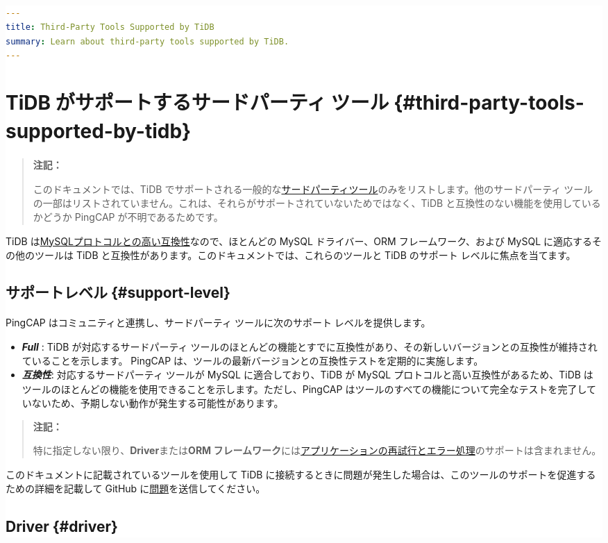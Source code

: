```yaml
---
title: Third-Party Tools Supported by TiDB
summary: Learn about third-party tools supported by TiDB.
---
```


# TiDB がサポートするサードパーティ ツール {#third-party-tools-supported-by-tidb}

> **注記：**
>
> このドキュメントでは、TiDB でサポートされる一般的な[サードパーティツール](https://en.wikipedia.org/wiki/Third-party_source)のみをリストします。他のサードパーティ ツールの一部はリストされていません。これは、それらがサポートされていないためではなく、TiDB と互換性のない機能を使用しているかどうか PingCAP が不明であるためです。

TiDB は[MySQLプロトコルとの高い互換性](/mysql-compatibility.md)なので、ほとんどの MySQL ドライバー、ORM フレームワーク、および MySQL に適応するその他のツールは TiDB と互換性があります。このドキュメントでは、これらのツールと TiDB のサポート レベルに焦点を当てます。

## サポートレベル {#support-level}

PingCAP はコミュニティと連携し、サードパーティ ツールに次のサポート レベルを提供します。

-   ***Full*** : TiDB が対応するサードパーティ ツールのほとんどの機能とすでに互換性があり、その新しいバージョンとの互換性が維持されていることを示します。 PingCAP は、ツールの最新バージョンとの互換性テストを定期的に実施します。
-   ***互換性***: 対応するサードパーティ ツールが MySQL に適合しており、TiDB が MySQL プロトコルと高い互換性があるため、TiDB はツールのほとんどの機能を使用できることを示します。ただし、PingCAP はツールのすべての機能について完全なテストを完了していないため、予期しない動作が発生する可能性があります。

> **注記：**
>
> 特に指定しない限り、**Driver**または**ORM フレームワーク**には[アプリケーションの再試行とエラー処理](/develop/dev-guide-transaction-troubleshoot.md#application-retry-and-error-handling)のサポートは含まれません。

このドキュメントに記載されているツールを使用して TiDB に接続するときに問題が発生した場合は、このツールのサポートを促進するための詳細を記載して GitHub に[問題](https://github.com/pingcap/tidb/issues/new?assignees=&#x26;labels=type%2Fquestion&#x26;template=general-question.md)を送信してください。

## Driver {#driver}

<CustomContent platform="tidb">

